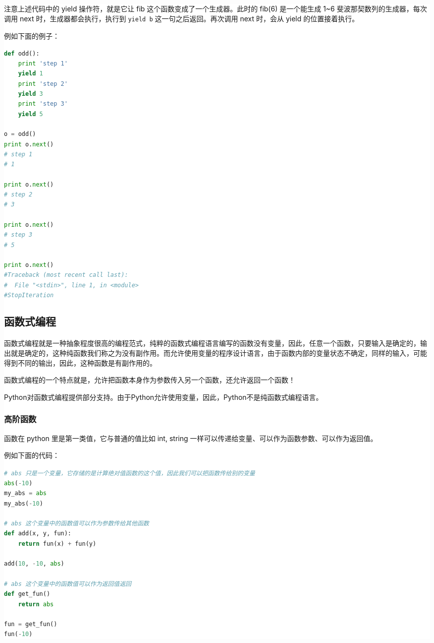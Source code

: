 注意上述代码中的 yield 操作符，就是它让 fib 这个函数变成了一个生成器。此时的 fib(6) 是一个能生成 1~6 斐波那契数列的生成器，每次调用 next 时，生成器都会执行，执行到 `yield b` 这一句之后返回。再次调用 next 时，会从 yield 的位置接着执行。

例如下面的例子：

```py
def odd():
    print 'step 1'
    yield 1
    print 'step 2'
    yield 3
    print 'step 3'
    yield 5

o = odd()
print o.next()
# step 1
# 1

print o.next()
# step 2
# 3

print o.next()
# step 3
# 5

print o.next()
#Traceback (most recent call last):
#  File "<stdin>", line 1, in <module>
#StopIteration
```


## 函数式编程

函数式编程就是一种抽象程度很高的编程范式，纯粹的函数式编程语言编写的函数没有变量，因此，任意一个函数，只要输入是确定的，输出就是确定的，这种纯函数我们称之为没有副作用。而允许使用变量的程序设计语言，由于函数内部的变量状态不确定，同样的输入，可能得到不同的输出，因此，这种函数是有副作用的。

函数式编程的一个特点就是，允许把函数本身作为参数传入另一个函数，还允许返回一个函数！

Python对函数式编程提供部分支持。由于Python允许使用变量，因此，Python不是纯函数式编程语言。

### 高阶函数

函数在 python 里是第一类值，它与普通的值比如 int, string 一样可以传递给变量、可以作为函数参数、可以作为返回值。

例如下面的代码：

```py
# abs 只是一个变量，它存储的是计算绝对值函数的这个值，因此我们可以把函数传给别的变量
abs(-10)
my_abs = abs
my_abs(-10)

# abs 这个变量中的函数值可以作为参数传给其他函数
def add(x, y, fun):
    return fun(x) + fun(y)

add(10, -10, abs)

# abs 这个变量中的函数值可以作为返回值返回
def get_fun()
    return abs

fun = get_fun()
fun(-10)
```